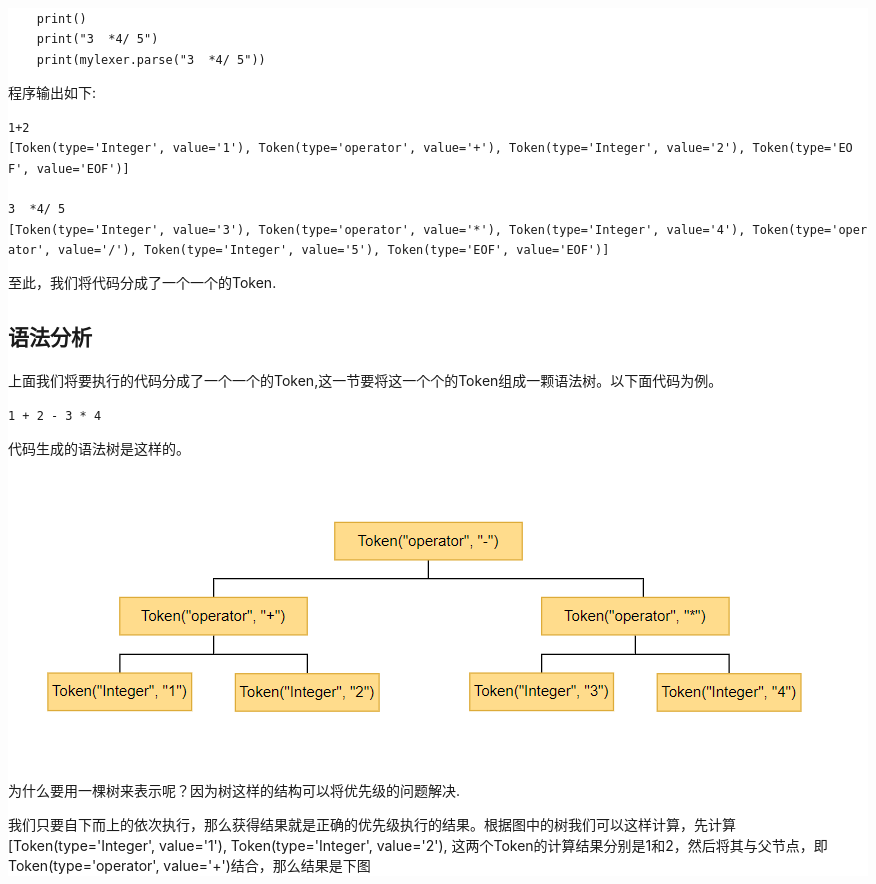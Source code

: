```
    print()
    print("3  *4/ 5")
    print(mylexer.parse("3  *4/ 5"))

```
程序输出如下:
```
1+2
[Token(type='Integer', value='1'), Token(type='operator', value='+'), Token(type='Integer', value='2'), Token(type='EOF', value='EOF')]

3  *4/ 5
[Token(type='Integer', value='3'), Token(type='operator', value='*'), Token(type='Integer', value='4'), Token(type='operator', value='/'), Token(type='Integer', value='5'), Token(type='EOF', value='EOF')]
```

至此，我们将代码分成了一个一个的Token.


## 语法分析
上面我们将要执行的代码分成了一个一个的Token,这一节要将这一个个的Token组成一颗语法树。以下面代码为例。

```
1 + 2 - 3 * 4
```
代码生成的语法树是这样的。

![ast1](img/ast1.png)


为什么要用一棵树来表示呢？因为树这样的结构可以将优先级的问题解决.

我们只要自下而上的依次执行，那么获得结果就是正确的优先级执行的结果。根据图中的树我们可以这样计算，先计算[Token(type='Integer', value='1'), Token(type='Integer', value='2'), 这两个Token的计算结果分别是1和2，然后将其与父节点，即Token(type='operator', value='+')结合，那么结果是下图
